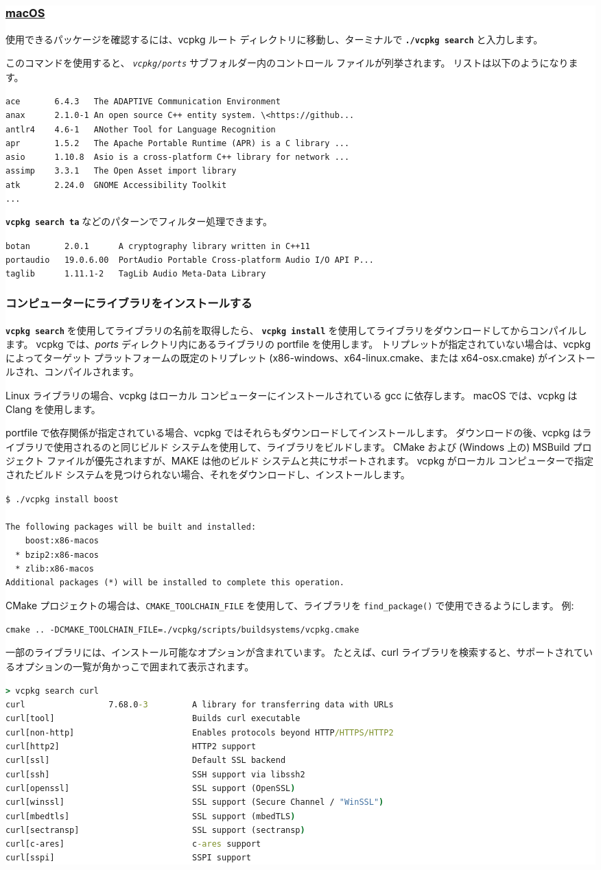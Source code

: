 ### <a name="macos"></a>[macOS](#tab/macos)

使用できるパッケージを確認するには、vcpkg ルート ディレクトリに移動し、ターミナルで **`./vcpkg search`** と入力します。

このコマンドを使用すると、 *`vcpkg/ports`* サブフォルダー内のコントロール ファイルが列挙されます。 リストは以下のようになります。

```Terminal
ace       6.4.3   The ADAPTIVE Communication Environment
anax      2.1.0-1 An open source C++ entity system. \<https://github...
antlr4    4.6-1   ANother Tool for Language Recognition
apr       1.5.2   The Apache Portable Runtime (APR) is a C library ...
asio      1.10.8  Asio is a cross-platform C++ library for network ...
assimp    3.3.1   The Open Asset import library
atk       2.24.0  GNOME Accessibility Toolkit
...
```

**`vcpkg search ta`** などのパターンでフィルター処理できます。

```Terminal
botan       2.0.1      A cryptography library written in C++11
portaudio   19.0.6.00  PortAudio Portable Cross-platform Audio I/O API P...
taglib      1.11.1-2   TagLib Audio Meta-Data Library
```

### <a name="install-a-library-on-your-computer"></a>コンピューターにライブラリをインストールする

**`vcpkg search`** を使用してライブラリの名前を取得したら、 **`vcpkg install`** を使用してライブラリをダウンロードしてからコンパイルします。 vcpkg では、*ports* ディレクトリ内にあるライブラリの portfile を使用します。 トリプレットが指定されていない場合は、vcpkg によってターゲット プラットフォームの既定のトリプレット (x86-windows、x64-linux.cmake、または x64-osx.cmake) がインストールされ、コンパイルされます。

Linux ライブラリの場合、vcpkg はローカル コンピューターにインストールされている gcc に依存します。 macOS では、vcpkg は Clang を使用します。

portfile で依存関係が指定されている場合、vcpkg ではそれらもダウンロードしてインストールします。 ダウンロードの後、vcpkg はライブラリで使用されるのと同じビルド システムを使用して、ライブラリをビルドします。 CMake および (Windows 上の) MSBuild プロジェクト ファイルが優先されますが、MAKE は他のビルド システムと共にサポートされます。 vcpkg がローカル コンピューターで指定されたビルド システムを見つけられない場合、それをダウンロードし、インストールします。

```Terminal
$ ./vcpkg install boost

The following packages will be built and installed:
    boost:x86-macos
  * bzip2:x86-macos
  * zlib:x86-macos
Additional packages (*) will be installed to complete this operation.
```

CMake プロジェクトの場合は、`CMAKE_TOOLCHAIN_FILE` を使用して、ライブラリを `find_package()` で使用できるようにします。 例:

```Terminal
cmake .. -DCMAKE_TOOLCHAIN_FILE=./vcpkg/scripts/buildsystems/vcpkg.cmake
```

一部のライブラリには、インストール可能なオプションが含まれています。 たとえば、curl ライブラリを検索すると、サポートされているオプションの一覧が角かっこで囲まれて表示されます。

```cmd
> vcpkg search curl
curl                 7.68.0-3         A library for transferring data with URLs
curl[tool]                            Builds curl executable
curl[non-http]                        Enables protocols beyond HTTP/HTTPS/HTTP2
curl[http2]                           HTTP2 support
curl[ssl]                             Default SSL backend
curl[ssh]                             SSH support via libssh2
curl[openssl]                         SSL support (OpenSSL)
curl[winssl]                          SSL support (Secure Channel / "WinSSL")
curl[mbedtls]                         SSL support (mbedTLS)
curl[sectransp]                       SSL support (sectransp)
curl[c-ares]                          c-ares support
curl[sspi]                            SSPI support
```